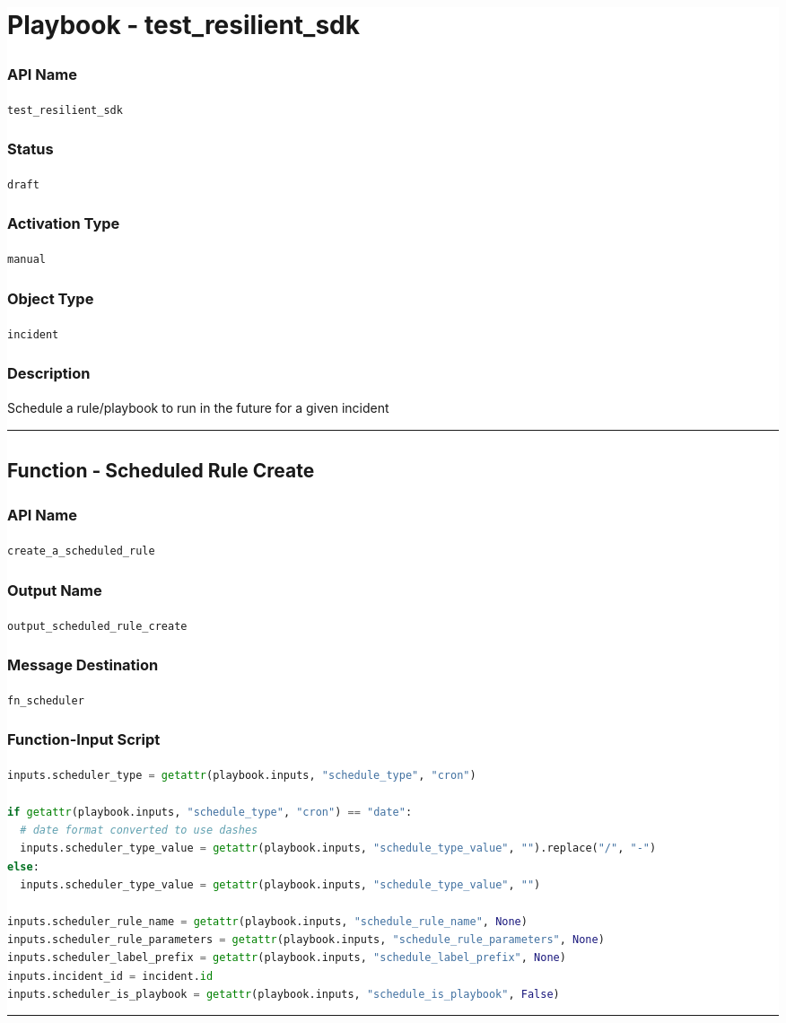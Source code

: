 

# Playbook - test_resilient_sdk

### API Name
`test_resilient_sdk`

### Status
`draft`

### Activation Type
`manual`

### Object Type
`incident`

### Description
Schedule a rule/playbook to run in the future for a given incident


---
## Function - Scheduled Rule Create

### API Name
`create_a_scheduled_rule`

### Output Name
`output_scheduled_rule_create`

### Message Destination
`fn_scheduler`

### Function-Input Script
```python
inputs.scheduler_type = getattr(playbook.inputs, "schedule_type", "cron")

if getattr(playbook.inputs, "schedule_type", "cron") == "date":
  # date format converted to use dashes
  inputs.scheduler_type_value = getattr(playbook.inputs, "schedule_type_value", "").replace("/", "-")
else:
  inputs.scheduler_type_value = getattr(playbook.inputs, "schedule_type_value", "")

inputs.scheduler_rule_name = getattr(playbook.inputs, "schedule_rule_name", None)
inputs.scheduler_rule_parameters = getattr(playbook.inputs, "schedule_rule_parameters", None)
inputs.scheduler_label_prefix = getattr(playbook.inputs, "schedule_label_prefix", None)
inputs.incident_id = incident.id
inputs.scheduler_is_playbook = getattr(playbook.inputs, "schedule_is_playbook", False)

```

---